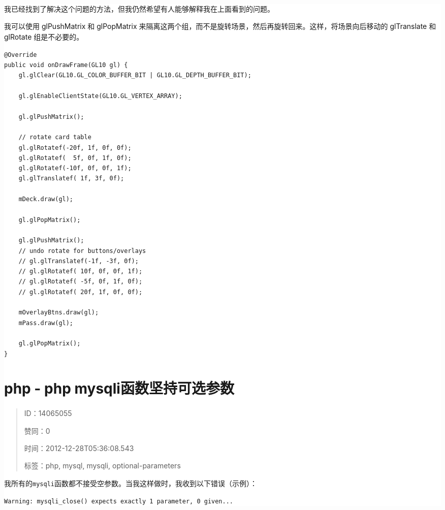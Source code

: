 我已经找到了解决这个问题的方法，但我仍然希望有人能够解释我在上面看到的问题。

我可以使用 glPushMatrix 和 glPopMatrix 来隔离这两个组，而不是旋转场景，然后再旋转回来。这样，将场景向后移动的 glTranslate 和 glRotate 组是不必要的。

```
@Override
public void onDrawFrame(GL10 gl) {
    gl.glClear(GL10.GL_COLOR_BUFFER_BIT | GL10.GL_DEPTH_BUFFER_BIT);

    gl.glEnableClientState(GL10.GL_VERTEX_ARRAY);

    gl.glPushMatrix();

    // rotate card table
    gl.glRotatef(-20f, 1f, 0f, 0f);
    gl.glRotatef(  5f, 0f, 1f, 0f);
    gl.glRotatef(-10f, 0f, 0f, 1f);
    gl.glTranslatef( 1f, 3f, 0f);

    mDeck.draw(gl);

    gl.glPopMatrix();

    gl.glPushMatrix();
    // undo rotate for buttons/overlays
    // gl.glTranslatef(-1f, -3f, 0f);
    // gl.glRotatef( 10f, 0f, 0f, 1f);
    // gl.glRotatef( -5f, 0f, 1f, 0f);
    // gl.glRotatef( 20f, 1f, 0f, 0f);

    mOverlayBtns.draw(gl);
    mPass.draw(gl);

    gl.glPopMatrix();
} 
```

# php - php mysqli函数坚持可选参数

> ID：14065055
> 
> 赞同：0
> 
> 时间：2012-12-28T05:36:08.543
> 
> 标签：php, mysql, mysqli, optional-parameters

我所有的`mysqli`函数都不接受空参数。当我这样做时，我收到以下错误（示例）：

```
Warning: mysqli_close() expects exactly 1 parameter, 0 given... 
```
